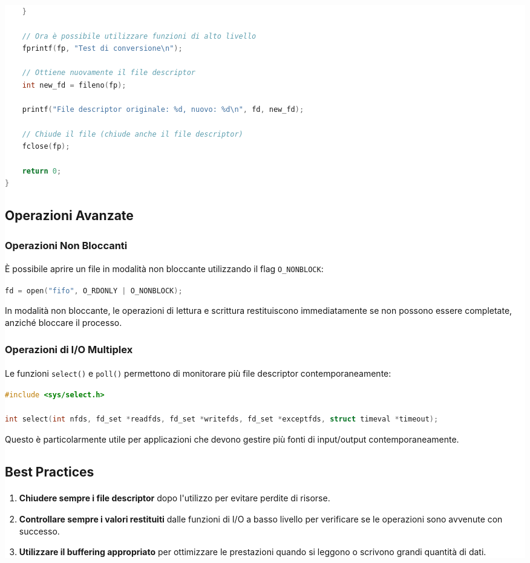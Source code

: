 ```c
    }
    
    // Ora è possibile utilizzare funzioni di alto livello
    fprintf(fp, "Test di conversione\n");
    
    // Ottiene nuovamente il file descriptor
    int new_fd = fileno(fp);
    
    printf("File descriptor originale: %d, nuovo: %d\n", fd, new_fd);
    
    // Chiude il file (chiude anche il file descriptor)
    fclose(fp);
    
    return 0;
}
```

## Operazioni Avanzate

### Operazioni Non Bloccanti

È possibile aprire un file in modalità non bloccante utilizzando il flag `O_NONBLOCK`:

```c
fd = open("fifo", O_RDONLY | O_NONBLOCK);
```

In modalità non bloccante, le operazioni di lettura e scrittura restituiscono immediatamente se non possono essere completate, anziché bloccare il processo.

### Operazioni di I/O Multiplex

Le funzioni `select()` e `poll()` permettono di monitorare più file descriptor contemporaneamente:

```c
#include <sys/select.h>

int select(int nfds, fd_set *readfds, fd_set *writefds, fd_set *exceptfds, struct timeval *timeout);
```

Questo è particolarmente utile per applicazioni che devono gestire più fonti di input/output contemporaneamente.

## Best Practices

1. **Chiudere sempre i file descriptor** dopo l'utilizzo per evitare perdite di risorse.

2. **Controllare sempre i valori restituiti** dalle funzioni di I/O a basso livello per verificare se le operazioni sono avvenute con successo.

3. **Utilizzare il buffering appropriato** per ottimizzare le prestazioni quando si leggono o scrivono grandi quantità di dati.
